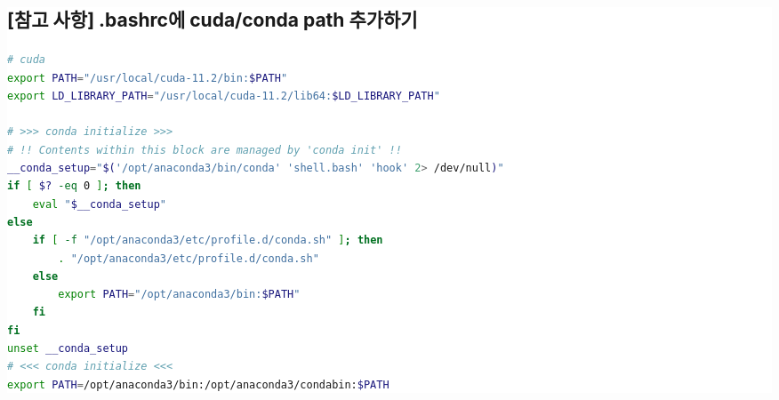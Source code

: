 [참고 사항] .bashrc에 cuda/conda path 추가하기
-----------------------------------
```bash
# cuda
export PATH="/usr/local/cuda-11.2/bin:$PATH"
export LD_LIBRARY_PATH="/usr/local/cuda-11.2/lib64:$LD_LIBRARY_PATH"

# >>> conda initialize >>>
# !! Contents within this block are managed by 'conda init' !!
__conda_setup="$('/opt/anaconda3/bin/conda' 'shell.bash' 'hook' 2> /dev/null)"
if [ $? -eq 0 ]; then
    eval "$__conda_setup"
else
    if [ -f "/opt/anaconda3/etc/profile.d/conda.sh" ]; then
        . "/opt/anaconda3/etc/profile.d/conda.sh"
    else
        export PATH="/opt/anaconda3/bin:$PATH"
    fi
fi
unset __conda_setup
# <<< conda initialize <<<
export PATH=/opt/anaconda3/bin:/opt/anaconda3/condabin:$PATH
```